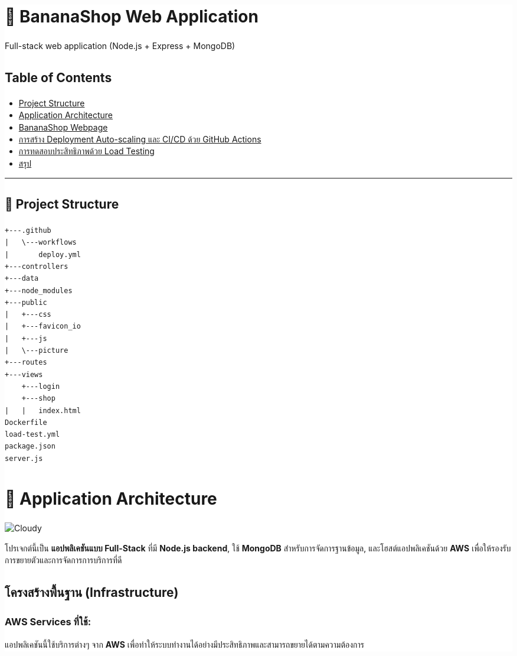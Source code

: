 # 🍌 BananaShop Web Application
Full-stack web application (Node.js + Express + MongoDB)

## Table of Contents
- [Project Structure](#-project-structure)
- [Application Architecture](#-application-architecture)
- [BananaShop Webpage](#-bananashop-webpage)
- [การสร้าง Deployment Auto-scaling และ CI/CD ด้วย GitHub Actions](#-การสร้าง-deployment-auto-scaling-และ-cicd-ด้วย-github-actions)
- [การทดสอบประสิทธิภาพด้วย Load Testing](#-การทดสอบประสิทธิภาพด้วย-load-testing)
- [สรุป](#สรุป)

---
## 📂 Project Structure

```
+---.github
|   \---workflows
|       deploy.yml
+---controllers
+---data
+---node_modules
+---public
|   +---css
|   +---favicon_io
|   +---js
|   \---picture
+---routes
+---views
    +---login
    +---shop
|   |   index.html
Dockerfile
load-test.yml
package.json
server.js
```

# 🍌 Application Architecture
![Cloudy](https://github.com/user-attachments/assets/2cc4e0e2-4c54-4297-8477-7a68fe2d38c7)

โปรเจกต์นี้เป็น **แอปพลิเคชันแบบ Full-Stack** ที่มี **Node.js backend**, ใช้ **MongoDB** สำหรับการจัดการฐานข้อมูล, และโฮสต์แอปพลิเคชันด้วย **AWS** เพื่อให้รองรับการขยายตัวและการจัดการการบริการที่ดี
## โครงสร้างพื้นฐาน (Infrastructure)

### AWS Services ที่ใช้:
แอปพลิเคชันนี้ใช้บริการต่างๆ จาก **AWS** เพื่อทำให้ระบบทำงานได้อย่างมีประสิทธิภาพและสามารถขยายได้ตามความต้องการ
